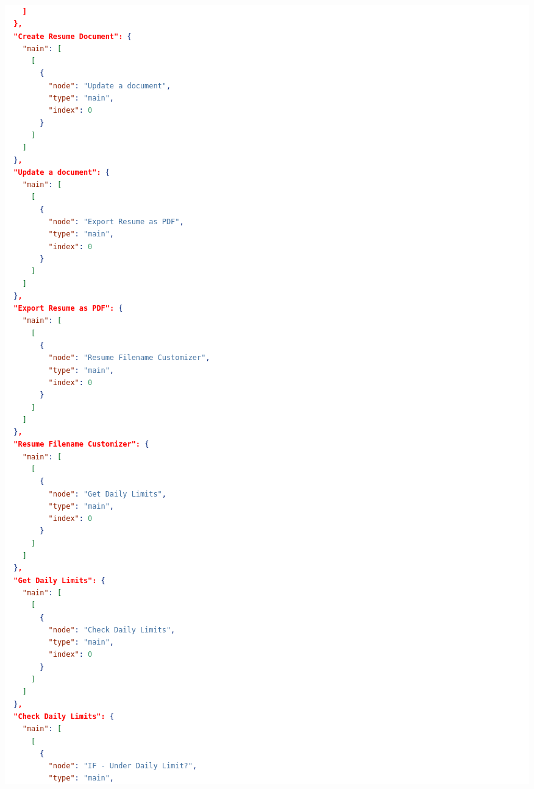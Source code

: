 ```json
    ]
  },
  "Create Resume Document": {
    "main": [
      [
        {
          "node": "Update a document",
          "type": "main",
          "index": 0
        }
      ]
    ]
  },
  "Update a document": {
    "main": [
      [
        {
          "node": "Export Resume as PDF",
          "type": "main",
          "index": 0
        }
      ]
    ]
  },
  "Export Resume as PDF": {
    "main": [
      [
        {
          "node": "Resume Filename Customizer",
          "type": "main",
          "index": 0
        }
      ]
    ]
  },
  "Resume Filename Customizer": {
    "main": [
      [
        {
          "node": "Get Daily Limits",
          "type": "main",
          "index": 0
        }
      ]
    ]
  },
  "Get Daily Limits": {
    "main": [
      [
        {
          "node": "Check Daily Limits",
          "type": "main",
          "index": 0
        }
      ]
    ]
  },
  "Check Daily Limits": {
    "main": [
      [
        {
          "node": "IF - Under Daily Limit?",
          "type": "main",
```